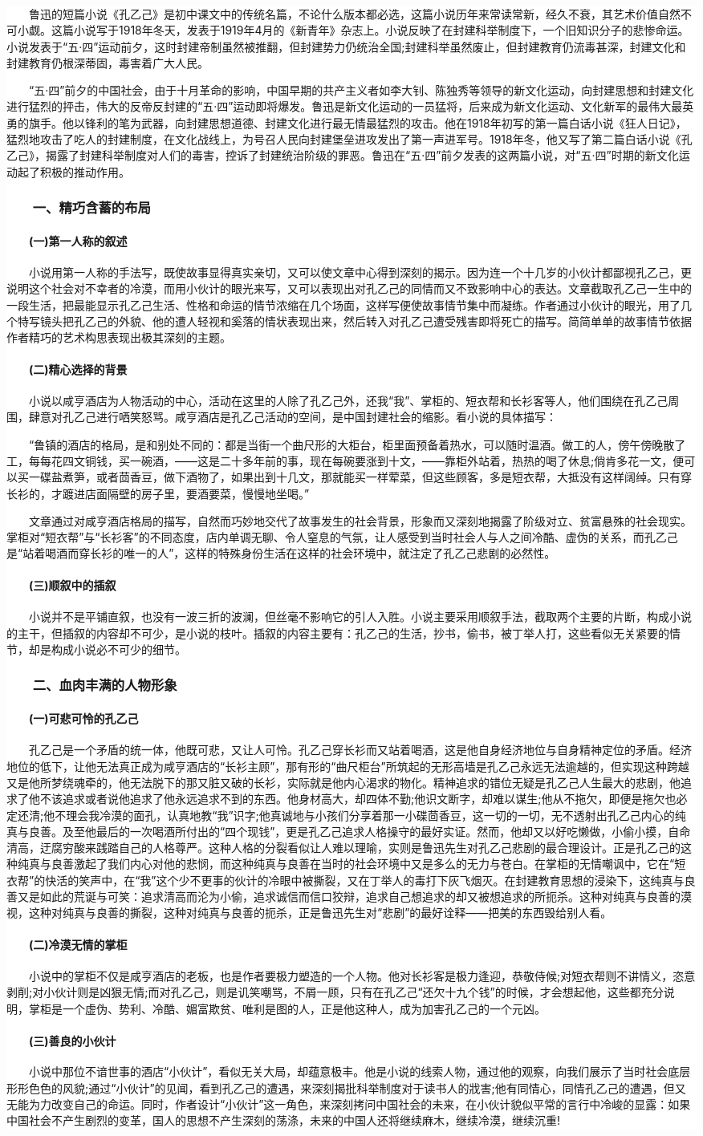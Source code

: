 　　鲁迅的短篇小说《孔乙己》是初中课文中的传统名篇，不论什么版本都必选，这篇小说历年来常读常新，经久不衰，其艺术价值自然不可小觑。这篇小说写于1918年冬天，发表于1919年4月的《新青年》杂志上。小说反映了在封建科举制度下，一个旧知识分子的悲惨命运。小说发表于“五·四”运动前夕，这时封建帝制虽然被推翻，但封建势力仍统治全国;封建科举虽然废止，但封建教育仍流毒甚深，封建文化和封建教育仍根深蒂固，毒害着广大人民。

　　“五·四”前夕的中国社会，由于十月革命的影响，中国早期的共产主义者如李大钊、陈独秀等领导的新文化运动，向封建思想和封建文化进行猛烈的抨击，伟大的反帝反封建的“五·四”运动即将爆发。鲁迅是新文化运动的一员猛将，后来成为新文化运动、文化新军的最伟大最英勇的旗手。他以锋利的笔为武器，向封建思想道德、封建文化进行最无情最猛烈的攻击。他在1918年初写的第一篇白话小说《狂人日记》，猛烈地攻击了吃人的封建制度，在文化战线上，为号召人民向封建堡垒进攻发出了第一声进军号。1918年冬，他又写了第二篇白话小说《孔乙己》，揭露了封建科举制度对人们的毒害，控诉了封建统治阶级的罪恶。鲁迅在“五·四”前夕发表的这两篇小说，对“五·四”时期的新文化运动起了积极的推动作用。

### 　　一、精巧含蓄的布局

#### 　　(一)第一人称的叙述

　　小说用第一人称的手法写，既使故事显得真实亲切，又可以使文章中心得到深刻的揭示。因为连一个十几岁的小伙计都鄙视孔乙己，更说明这个社会对不幸者的冷漠，而用小伙计的眼光来写，又可以表现出对孔乙己的同情而又不致影响中心的表达。文章截取孔乙己一生中的一段生活，把最能显示孔乙己生活、性格和命运的情节浓缩在几个场面，这样写便使故事情节集中而凝练。作者通过小伙计的眼光，用了几个特写镜头把孔乙己的外貌、他的遭人轻视和奚落的情状表现出来，然后转入对孔乙己遭受残害即将死亡的描写。简简单单的故事情节依据作者精巧的艺术构思表现出极其深刻的主题。

#### 　　(二)精心选择的背景

　　小说以咸亨酒店为人物活动的中心，活动在这里的人除了孔乙己外，还我“我”、掌柜的、短衣帮和长衫客等人，他们围绕在孔乙己周围，肆意对孔乙己进行哂笑怒骂。咸亨酒店是孔乙己活动的空间，是中国封建社会的缩影。看小说的具体描写：

　　“鲁镇的酒店的格局，是和别处不同的：都是当街一个曲尺形的大柜台，柜里面预备着热水，可以随时温酒。做工的人，傍午傍晚散了工，每每花四文铜钱，买一碗酒，——这是二十多年前的事，现在每碗要涨到十文，——靠柜外站着，热热的喝了休息;倘肯多花一文，便可以买一碟盐煮笋，或者茴香豆，做下酒物了，如果出到十几文，那就能买一样荤菜，但这些顾客，多是短衣帮，大抵没有这样阔绰。只有穿长衫的，才踱进店面隔壁的房子里，要酒要菜，慢慢地坐喝。”

　　文章通过对咸亨酒店格局的描写，自然而巧妙地交代了故事发生的社会背景，形象而又深刻地揭露了阶级对立、贫富悬殊的社会现实。掌柜对“短衣帮”与“长衫客”的不同态度，店内单调无聊、令人窒息的气氛，让人感受到当时社会人与人之间冷酷、虚伪的关系，而孔乙己是“站着喝酒而穿长衫的唯一的人”，这样的特殊身份生活在这样的社会环境中，就注定了孔乙己悲剧的必然性。

#### 　　(三)顺叙中的插叙

　　小说并不是平铺直叙，也没有一波三折的波澜，但丝毫不影响它的引人入胜。小说主要采用顺叙手法，截取两个主要的片断，构成小说的主干，但插叙的内容却不可少，是小说的枝叶。插叙的内容主要有：孔乙己的生活，抄书，偷书，被丁举人打，这些看似无关紧要的情节，却是构成小说必不可少的细节。

### 　　二、血肉丰满的人物形象

#### 　　(一)可悲可怜的孔乙己

　　孔乙己是一个矛盾的统一体，他既可悲，又让人可怜。孔乙己穿长衫而又站着喝酒，这是他自身经济地位与自身精神定位的矛盾。经济地位的低下，让他无法真正成为咸亨酒店的“长衫主顾”，那有形的“曲尺柜台”所筑起的无形高墙是孔乙己永远无法逾越的，但实现这种跨越又是他所梦绕魂牵的，他无法脱下的那又脏又破的长衫，实际就是他内心渴求的物化。精神追求的错位无疑是孔乙己人生最大的悲剧，他追求了他不该追求或者说他追求了他永远追求不到的东西。他身材高大，却四体不勤;他识文断字，却难以谋生;他从不拖欠，即便是拖欠也必定还清;他不理会我冷漠的面孔，认真地教“我”识字;他真诚地与小孩们分享着那一小碟茴香豆，这一切的一切，无不透射出孔乙己内心的纯真与良善。及至他最后的一次喝酒所付出的“四个现钱”，更是孔乙己追求人格操守的最好实证。然而，他却又以好吃懒做，小偷小摸，自命清高，迂腐穷酸来践踏自己的人格尊严。这种人格的分裂看似让人难以理喻，实则是鲁迅先生对孔乙己悲剧的最合理设计。正是孔乙己的这种纯真与良善激起了我们内心对他的悲悯，而这种纯真与良善在当时的社会环境中又是多么的无力与苍白。在掌柜的无情嘲讽中，它在“短衣帮”的快活的笑声中，在“我”这个少不更事的伙计的冷眼中被撕裂，又在丁举人的毒打下灰飞烟灭。在封建教育思想的浸染下，这纯真与良善又是如此的荒诞与可笑：追求清高而沦为小偷，追求诚信而信口狡辩，追求自己想追求的却又被想追求的所扼杀。这种对纯真与良善的漠视，这种对纯真与良善的撕裂，这种对纯真与良善的扼杀，正是鲁迅先生对“悲剧”的最好诠释——把美的东西毁给别人看。

#### 　　(二)冷漠无情的掌柜

　　小说中的掌柜不仅是咸亨酒店的老板，也是作者要极力塑造的一个人物。他对长衫客是极力逢迎，恭敬侍候;对短衣帮则不讲情义，恣意剥削;对小伙计则是凶狠无情;而对孔乙己，则是讥笑嘲骂，不屑一顾，只有在孔乙己“还欠十九个钱”的时候，才会想起他，这些都充分说明，掌柜是一个虚伪、势利、冷酷、媚富欺贫、唯利是图的人，正是他这种人，成为加害孔乙己的一个元凶。

#### 　　(三)善良的小伙计

　　小说中那位不谙世事的酒店“小伙计”，看似无关大局，却蕴意极丰。他是小说的线索人物，通过他的观察，向我们展示了当时社会底层形形色色的风貌;通过“小伙计”的见闻，看到孔乙己的遭遇，来深刻揭批科举制度对于读书人的戕害;他有同情心，同情孔乙己的遭遇，但又无能为力改变自己的命运。同时，作者设计“小伙计”这一角色，来深刻拷问中国社会的未来，在小伙计貌似平常的言行中冷峻的显露：如果中国社会不产生剧烈的变革，国人的思想不产生深刻的荡涤，未来的中国人还将继续麻木，继续冷漠，继续沉重!
